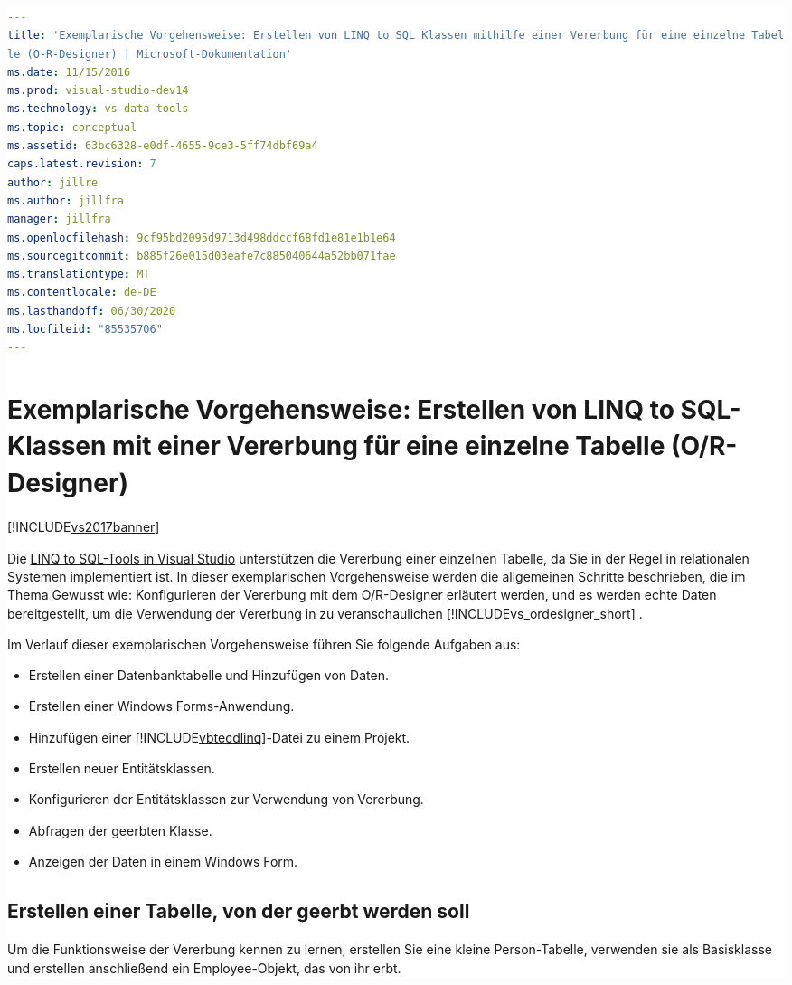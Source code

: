```yaml
---
title: 'Exemplarische Vorgehensweise: Erstellen von LINQ to SQL Klassen mithilfe einer Vererbung für eine einzelne Tabelle (O-R-Designer) | Microsoft-Dokumentation'
ms.date: 11/15/2016
ms.prod: visual-studio-dev14
ms.technology: vs-data-tools
ms.topic: conceptual
ms.assetid: 63bc6328-e0df-4655-9ce3-5ff74dbf69a4
caps.latest.revision: 7
author: jillre
ms.author: jillfra
manager: jillfra
ms.openlocfilehash: 9cf95bd2095d9713d498ddccf68fd1e81e1b1e64
ms.sourcegitcommit: b885f26e015d03eafe7c885040644a52bb071fae
ms.translationtype: MT
ms.contentlocale: de-DE
ms.lasthandoff: 06/30/2020
ms.locfileid: "85535706"
---
```

# <a name="walkthrough-creating-linq-to-sql-classes-by-using-single-table-inheritance-or-designer"></a>Exemplarische Vorgehensweise: Erstellen von LINQ to SQL-Klassen mit einer Vererbung für eine einzelne Tabelle (O/R-Designer)
[!INCLUDE[vs2017banner](../includes/vs2017banner.md)]

Die [LINQ to SQL-Tools in Visual Studio](../data-tools/linq-to-sql-tools-in-visual-studio2.md) unterstützen die Vererbung einer einzelnen Tabelle, da Sie in der Regel in relationalen Systemen implementiert ist. In dieser exemplarischen Vorgehensweise werden die allgemeinen Schritte beschrieben, die im Thema Gewusst [wie: Konfigurieren der Vererbung mit dem O/R-Designer](../data-tools/how-to-configure-inheritance-by-using-the-o-r-designer.md) erläutert werden, und es werden echte Daten bereitgestellt, um die Verwendung der Vererbung in zu veranschaulichen [!INCLUDE[vs_ordesigner_short](../includes/vs-ordesigner-short-md.md)] .

 Im Verlauf dieser exemplarischen Vorgehensweise führen Sie folgende Aufgaben aus:

- Erstellen einer Datenbanktabelle und Hinzufügen von Daten.

- Erstellen einer Windows Forms-Anwendung.

- Hinzufügen einer [!INCLUDE[vbtecdlinq](../includes/vbtecdlinq-md.md)]-Datei zu einem Projekt.

- Erstellen neuer Entitätsklassen.

- Konfigurieren der Entitätsklassen zur Verwendung von Vererbung.

- Abfragen der geerbten Klasse.

- Anzeigen der Daten in einem Windows Form.

## <a name="create-a-table-to-inherit-from"></a>Erstellen einer Tabelle, von der geerbt werden soll
 Um die Funktionsweise der Vererbung kennen zu lernen, erstellen Sie eine kleine Person-Tabelle, verwenden sie als Basisklasse und erstellen anschließend ein Employee-Objekt, das von ihr erbt.

